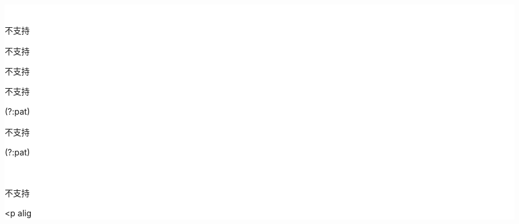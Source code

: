 </span><span style="color:white">匹配但不获结果</span></strong></p></td><td style="background:pink"><p align="left">不支持</p></td><td style="background:pink"><p align="left">不支持</p></td><td style="background:pink"><p align="left">不支持</p></td><td style="background:pink"><p align="left">不支持</p></td><td style="background:lightyellow"><p align="left">(?:pat)</p></td><td style="background:pink"><p align="left">不支持</p></td><td><p align="left">(?:pat)</p></td></tr><tr><td style="background:green"><p align="left"><strong><span style="color:white">(?=pat) </span><span style="color:white">等于预查</span></strong></p></td><td style="background:pink"><p align="left">不支持</p></td><td style="background:pink"><p alig